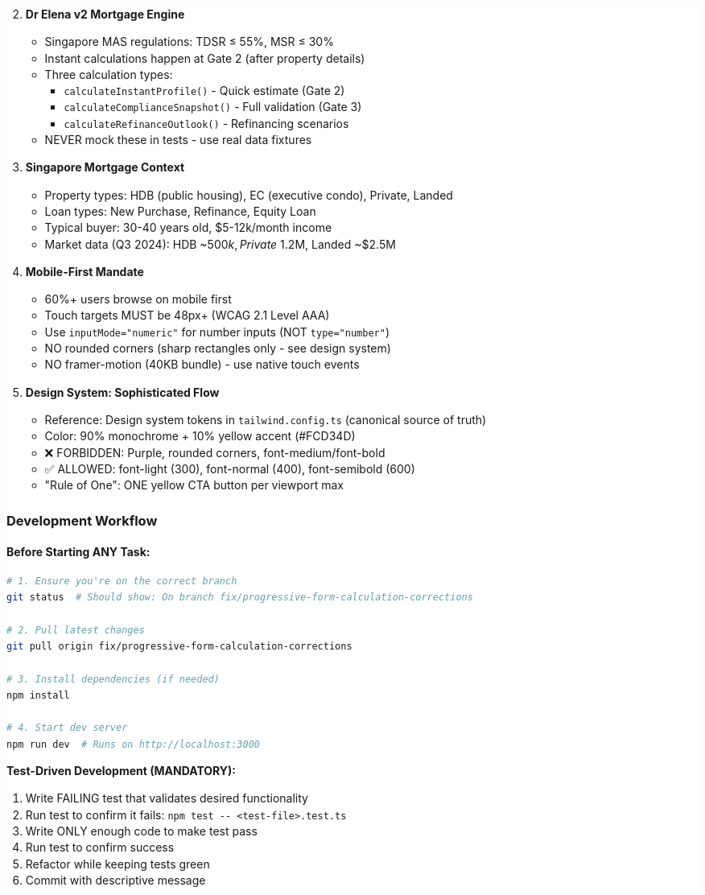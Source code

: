 2. **Dr Elena v2 Mortgage Engine**
   - Singapore MAS regulations: TDSR ≤ 55%, MSR ≤ 30%
   - Instant calculations happen at Gate 2 (after property details)
   - Three calculation types:
     - `calculateInstantProfile()` - Quick estimate (Gate 2)
     - `calculateComplianceSnapshot()` - Full validation (Gate 3)
     - `calculateRefinanceOutlook()` - Refinancing scenarios
   - NEVER mock these in tests - use real data fixtures

3. **Singapore Mortgage Context**
   - Property types: HDB (public housing), EC (executive condo), Private, Landed
   - Loan types: New Purchase, Refinance, Equity Loan
   - Typical buyer: 30-40 years old, $5-12k/month income
   - Market data (Q3 2024): HDB ~$500k, Private ~$1.2M, Landed ~$2.5M

4. **Mobile-First Mandate**
   - 60%+ users browse on mobile first
   - Touch targets MUST be 48px+ (WCAG 2.1 Level AAA)
   - Use `inputMode="numeric"` for number inputs (NOT `type="number"`)
   - NO rounded corners (sharp rectangles only - see design system)
   - NO framer-motion (40KB bundle) - use native touch events

5. **Design System: Sophisticated Flow**
   - Reference: Design system tokens in `tailwind.config.ts` (canonical source of truth)
   - Color: 90% monochrome + 10% yellow accent (#FCD34D)
   - ❌ FORBIDDEN: Purple, rounded corners, font-medium/font-bold
   - ✅ ALLOWED: font-light (300), font-normal (400), font-semibold (600)
   - "Rule of One": ONE yellow CTA button per viewport max

### Development Workflow

**Before Starting ANY Task:**
```bash
# 1. Ensure you're on the correct branch
git status  # Should show: On branch fix/progressive-form-calculation-corrections

# 2. Pull latest changes
git pull origin fix/progressive-form-calculation-corrections

# 3. Install dependencies (if needed)
npm install

# 4. Start dev server
npm run dev  # Runs on http://localhost:3000
```

**Test-Driven Development (MANDATORY):**
1. Write FAILING test that validates desired functionality
2. Run test to confirm it fails: `npm test -- <test-file>.test.ts`
3. Write ONLY enough code to make test pass
4. Run test to confirm success
5. Refactor while keeping tests green
6. Commit with descriptive message
